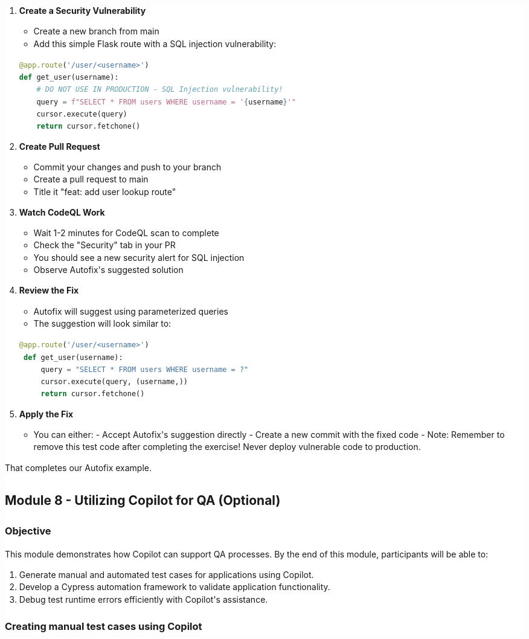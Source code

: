 1. **Create a Security Vulnerability**
   - Create a new branch from main
   - Add this simple Flask route with a SQL injection vulnerability:
   ```python
   @app.route('/user/<username>')
   def get_user(username):
       # DO NOT USE IN PRODUCTION - SQL Injection vulnerability!
       query = f"SELECT * FROM users WHERE username = '{username}'"
       cursor.execute(query)
       return cursor.fetchone()
   ```
2. **Create Pull Request**
   - Commit your changes and push to your branch
   - Create a pull request to main
   - Title it "feat: add user lookup route"
3. **Watch CodeQL Work**

   - Wait 1-2 minutes for CodeQL scan to complete
   - Check the "Security" tab in your PR
   - You should see a new security alert for SQL injection
   - Observe Autofix's suggested solution

4. **Review the Fix**
   - Autofix will suggest using parameterized queries
   - The suggestion will look similar to:
   ```python
   @app.route('/user/<username>')
    def get_user(username):
        query = "SELECT * FROM users WHERE username = ?"
        cursor.execute(query, (username,))
        return cursor.fetchone()
   ```
5. **Apply the Fix**
   - You can either: - Accept Autofix's suggestion directly - Create a new commit with the fixed code -
     Note: Remember to remove this test code after completing the exercise! Never deploy vulnerable code to production.

That completes our Autofix example.

## Module 8 - Utilizing Copilot for QA (Optional)

### Objective

This module demonstrates how Copilot can support QA processes. By the end of this module, participants will be able to:

1. Generate manual and automated test cases for applications using Copilot.
2. Develop a Cypress automation framework to validate application functionality.
3. Debug test runtime errors efficiently with Copilot's assistance.

### Creating manual test cases using Copilot
